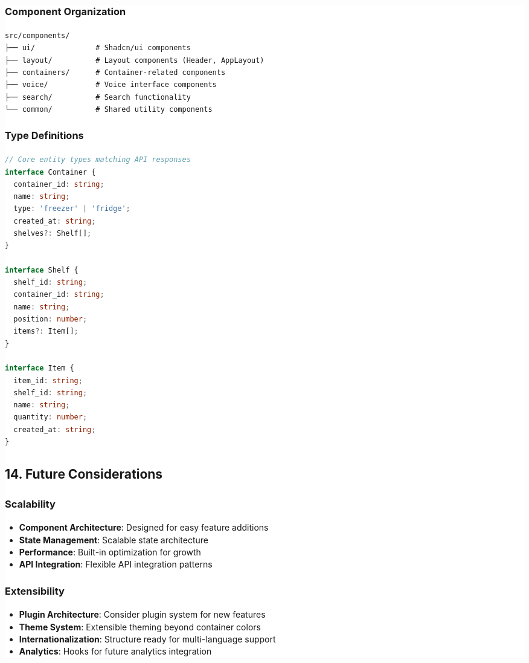 ### Component Organization
```
src/components/
├── ui/              # Shadcn/ui components
├── layout/          # Layout components (Header, AppLayout)
├── containers/      # Container-related components
├── voice/           # Voice interface components
├── search/          # Search functionality
└── common/          # Shared utility components
```

### Type Definitions
```typescript
// Core entity types matching API responses
interface Container {
  container_id: string;
  name: string;
  type: 'freezer' | 'fridge';
  created_at: string;
  shelves?: Shelf[];
}

interface Shelf {
  shelf_id: string;
  container_id: string;
  name: string;
  position: number;
  items?: Item[];
}

interface Item {
  item_id: string;
  shelf_id: string;
  name: string;
  quantity: number;
  created_at: string;
}
```

## 14. Future Considerations

### Scalability
- **Component Architecture**: Designed for easy feature additions
- **State Management**: Scalable state architecture
- **Performance**: Built-in optimization for growth
- **API Integration**: Flexible API integration patterns

### Extensibility
- **Plugin Architecture**: Consider plugin system for new features
- **Theme System**: Extensible theming beyond container colors
- **Internationalization**: Structure ready for multi-language support
- **Analytics**: Hooks for future analytics integration
